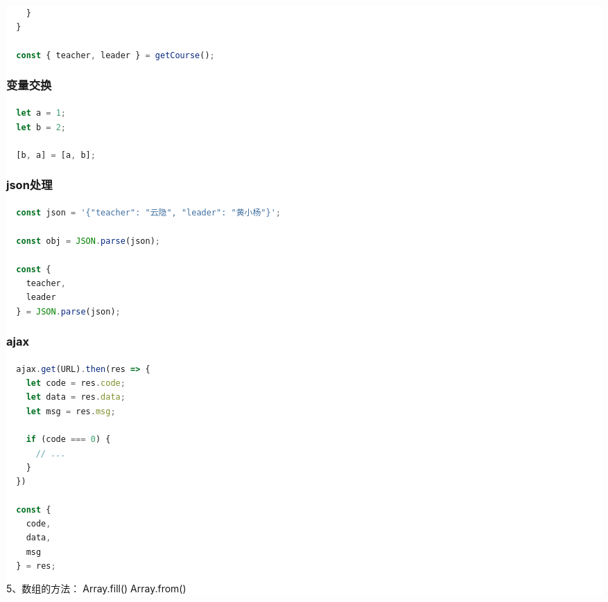 ```js
    }
  }

  const { teacher, leader } = getCourse();
```

### 变量交换
```js
  let a = 1;
  let b = 2;

  [b, a] = [a, b];
```

### json处理
```js
  const json = '{"teacher": "云隐", "leader": "黄小杨"}';

  const obj = JSON.parse(json);

  const {
    teacher,
    leader
  } = JSON.parse(json);
```
### ajax
```js
  ajax.get(URL).then(res => {
    let code = res.code;
    let data = res.data;
    let msg = res.msg;

    if (code === 0) {
      // ...
    }
  })

  const {
    code,
    data,
    msg
  } = res;
```

5、数组的方法： Array.fill() Array.from()